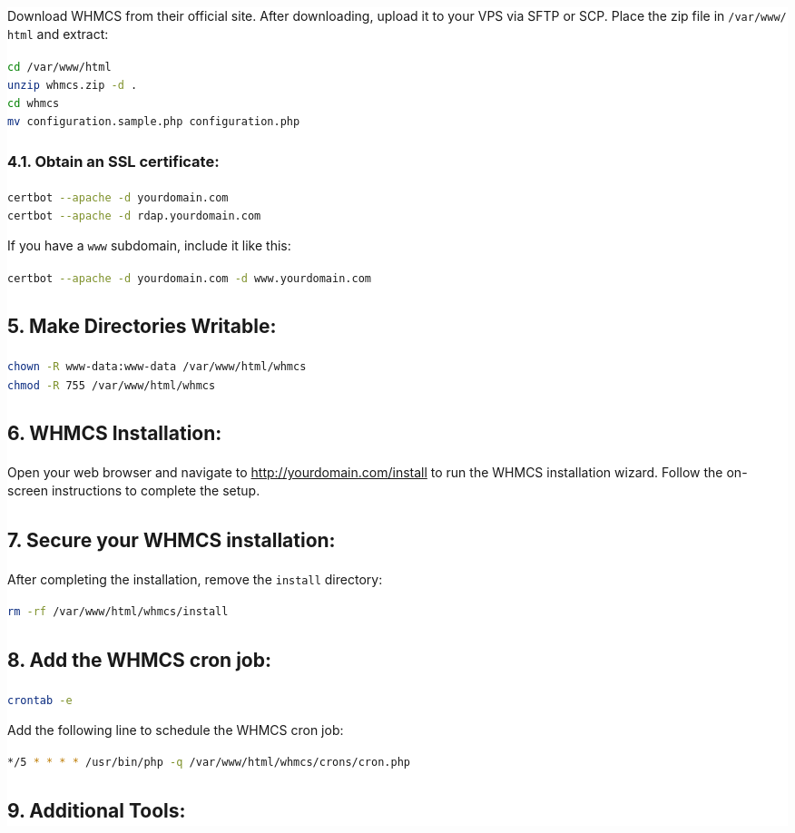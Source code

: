 Download WHMCS from their official site. After downloading, upload it to your VPS via SFTP or SCP. Place the zip file in `/var/www/html` and extract:

```bash
cd /var/www/html
unzip whmcs.zip -d .
cd whmcs
mv configuration.sample.php configuration.php
```

### 4.1. Obtain an SSL certificate:

```bash
certbot --apache -d yourdomain.com
certbot --apache -d rdap.yourdomain.com
```

If you have a `www` subdomain, include it like this:

```bash
certbot --apache -d yourdomain.com -d www.yourdomain.com
```

## 5. Make Directories Writable:

```bash
chown -R www-data:www-data /var/www/html/whmcs
chmod -R 755 /var/www/html/whmcs
```

## 6. WHMCS Installation:

Open your web browser and navigate to http://yourdomain.com/install to run the WHMCS installation wizard. Follow the on-screen instructions to complete the setup.

## 7. Secure your WHMCS installation:

After completing the installation, remove the `install` directory:

```bash
rm -rf /var/www/html/whmcs/install
```

## 8. Add the WHMCS cron job:

```bash
crontab -e
```

Add the following line to schedule the WHMCS cron job:

```bash
*/5 * * * * /usr/bin/php -q /var/www/html/whmcs/crons/cron.php
```

## 9. Additional Tools:
